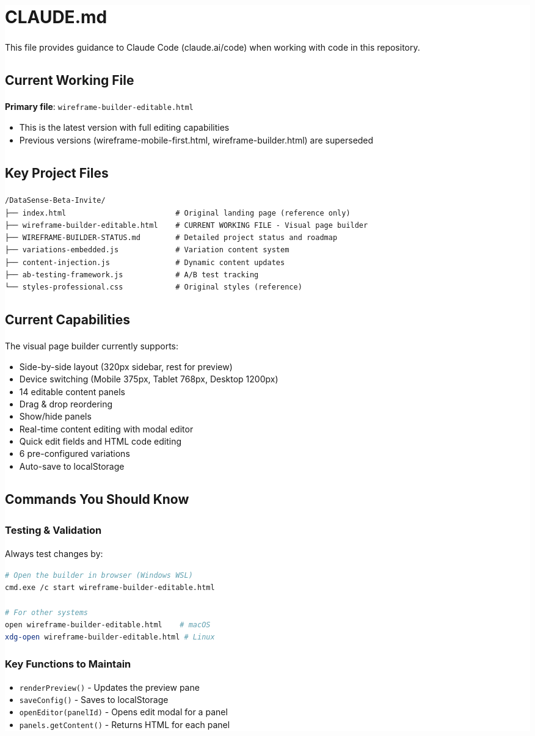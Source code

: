 # CLAUDE.md

This file provides guidance to Claude Code (claude.ai/code) when working with code in this repository.

## Current Working File
**Primary file**: `wireframe-builder-editable.html`
- This is the latest version with full editing capabilities
- Previous versions (wireframe-mobile-first.html, wireframe-builder.html) are superseded

## Key Project Files
```
/DataSense-Beta-Invite/
├── index.html                         # Original landing page (reference only)
├── wireframe-builder-editable.html    # CURRENT WORKING FILE - Visual page builder
├── WIREFRAME-BUILDER-STATUS.md        # Detailed project status and roadmap
├── variations-embedded.js             # Variation content system
├── content-injection.js               # Dynamic content updates  
├── ab-testing-framework.js            # A/B test tracking
└── styles-professional.css            # Original styles (reference)
```

## Current Capabilities
The visual page builder currently supports:
- Side-by-side layout (320px sidebar, rest for preview)
- Device switching (Mobile 375px, Tablet 768px, Desktop 1200px)
- 14 editable content panels
- Drag & drop reordering
- Show/hide panels
- Real-time content editing with modal editor
- Quick edit fields and HTML code editing
- 6 pre-configured variations
- Auto-save to localStorage

## Commands You Should Know

### Testing & Validation
Always test changes by:
```bash
# Open the builder in browser (Windows WSL)
cmd.exe /c start wireframe-builder-editable.html

# For other systems
open wireframe-builder-editable.html    # macOS
xdg-open wireframe-builder-editable.html # Linux
```

### Key Functions to Maintain
- `renderPreview()` - Updates the preview pane
- `saveConfig()` - Saves to localStorage
- `openEditor(panelId)` - Opens edit modal for a panel
- `panels.getContent()` - Returns HTML for each panel
